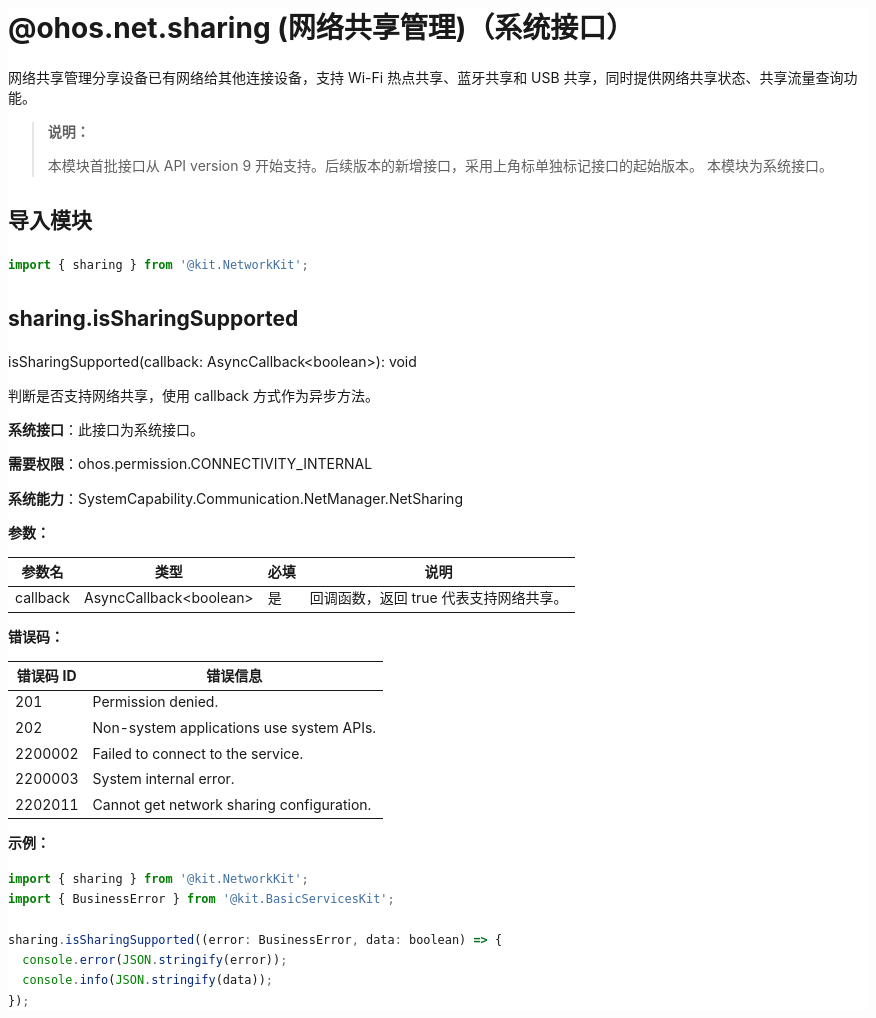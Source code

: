 # @ohos.net.sharing (网络共享管理)（系统接口）








网络共享管理分享设备已有网络给其他连接设备，支持 Wi-Fi 热点共享、蓝牙共享和 USB 共享，同时提供网络共享状态、共享流量查询功能。

> **说明：**
>
> 本模块首批接口从 API version 9 开始支持。后续版本的新增接口，采用上角标单独标记接口的起始版本。
> 本模块为系统接口。

## 导入模块

```js
import { sharing } from '@kit.NetworkKit';
```

## sharing.isSharingSupported

isSharingSupported(callback: AsyncCallback\<boolean>): void

判断是否支持网络共享，使用 callback 方式作为异步方法。

**系统接口**：此接口为系统接口。

**需要权限**：ohos.permission.CONNECTIVITY_INTERNAL

**系统能力**：SystemCapability.Communication.NetManager.NetSharing

**参数：**

| 参数名   | 类型                    | 必填 | 说明                                   |
| -------- | ----------------------- | ---- | -------------------------------------- |
| callback | AsyncCallback\<boolean> | 是   | 回调函数，返回 true 代表支持网络共享。 |

**错误码：**

| 错误码 ID | 错误信息                                     |
| --------- | -------------------------------------------- |
| 201       | Permission denied.                           |
| 202       | Non-system applications use system APIs.     |
| 2200002   | Failed to connect to the service.            |
| 2200003   | System internal error.                       |
| 2202011   | Cannot get network sharing configuration.    |

**示例：**

```js
import { sharing } from '@kit.NetworkKit';
import { BusinessError } from '@kit.BasicServicesKit';

sharing.isSharingSupported((error: BusinessError, data: boolean) => {
  console.error(JSON.stringify(error));
  console.info(JSON.stringify(data));
});
```
